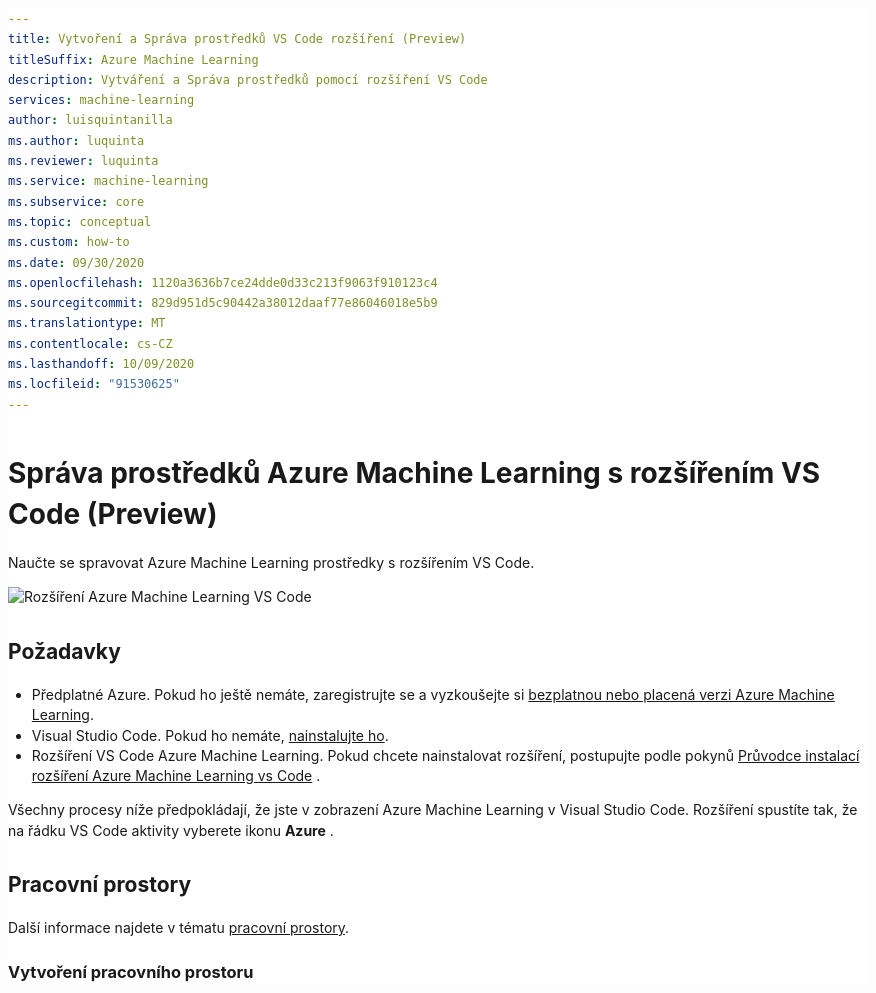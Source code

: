 ```yaml
---
title: Vytvoření a Správa prostředků VS Code rozšíření (Preview)
titleSuffix: Azure Machine Learning
description: Vytváření a Správa prostředků pomocí rozšíření VS Code
services: machine-learning
author: luisquintanilla
ms.author: luquinta
ms.reviewer: luquinta
ms.service: machine-learning
ms.subservice: core
ms.topic: conceptual
ms.custom: how-to
ms.date: 09/30/2020
ms.openlocfilehash: 1120a3636b7ce24dde0d33c213f9063f910123c4
ms.sourcegitcommit: 829d951d5c90442a38012daaf77e86046018e5b9
ms.translationtype: MT
ms.contentlocale: cs-CZ
ms.lasthandoff: 10/09/2020
ms.locfileid: "91530625"
---
```

# <a name="manage-azure-machine-learning-resources-with-the-vs-code-extension-preview"></a>Správa prostředků Azure Machine Learning s rozšířením VS Code (Preview)

Naučte se spravovat Azure Machine Learning prostředky s rozšířením VS Code.

![Rozšíření Azure Machine Learning VS Code](media/how-to-manage-resources-vscode/azure-machine-learning-vscode-extension.png)

## <a name="prerequisites"></a>Požadavky

- Předplatné Azure. Pokud ho ještě nemáte, zaregistrujte se a vyzkoušejte si [bezplatnou nebo placená verzi Azure Machine Learning](https://aka.ms/AMLFree).
- Visual Studio Code. Pokud ho nemáte, [nainstalujte ho](https://code.visualstudio.com/docs/setup/setup-overview).
- Rozšíření VS Code Azure Machine Learning. Pokud chcete nainstalovat rozšíření, postupujte podle pokynů [Průvodce instalací rozšíření Azure Machine Learning vs Code](tutorial-setup-vscode-extension.md#install-the-extension) .

Všechny procesy níže předpokládají, že jste v zobrazení Azure Machine Learning v Visual Studio Code. Rozšíření spustíte tak, že na řádku VS Code aktivity vyberete ikonu **Azure** .

## <a name="workspaces"></a>Pracovní prostory

Další informace najdete v tématu [pracovní prostory](concept-workspace.md).

### <a name="create-a-workspace"></a>Vytvoření pracovního prostoru
